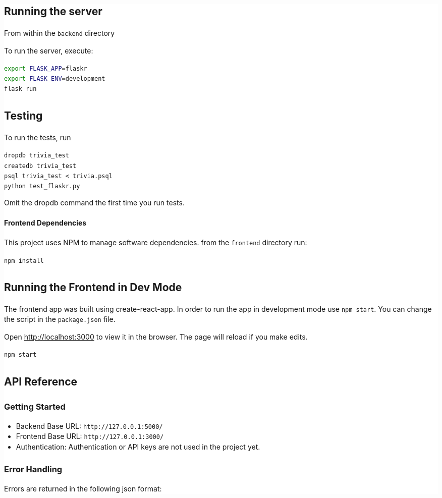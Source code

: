 ## Running the server

From within the `backend` directory

To run the server, execute:

```bash
export FLASK_APP=flaskr
export FLASK_ENV=development
flask run
```


## Testing
To run the tests, run
```
dropdb trivia_test
createdb trivia_test
psql trivia_test < trivia.psql
python test_flaskr.py
```
Omit the dropdb command the first time you run tests.

#### Frontend Dependencies

This project uses NPM to manage software dependencies. from the `frontend` directory run:

```bash
npm install
```

## Running the Frontend in Dev Mode

The frontend app was built using create-react-app. In order to run the app in development mode use ```npm start```. You can change the script in the ```package.json``` file. 

Open [http://localhost:3000](http://localhost:3000) to view it in the browser. The page will reload if you make edits.<br>

```bash
npm start
```

## API Reference

### Getting Started

* Backend Base URL: `http://127.0.0.1:5000/`
* Frontend Base URL: `http://127.0.0.1:3000/`
* Authentication: Authentication or API keys are not used in the project yet.

### Error Handling

Errors are returned in the following json format:
